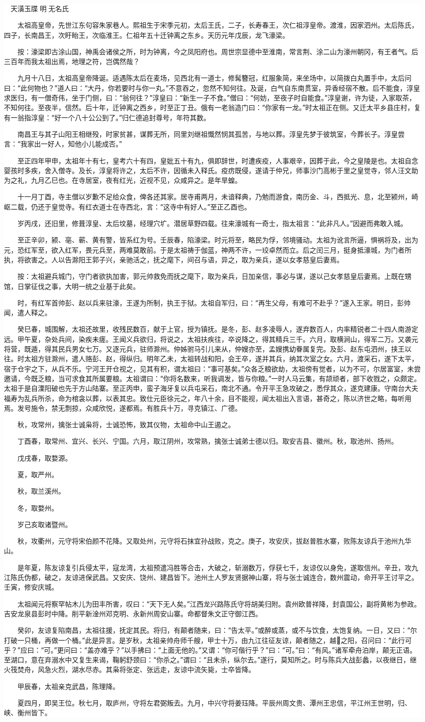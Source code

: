 　天潢玉牒   明 无名氏

　　太祖高皇帝，先世江东句容朱家巷人。熙祖生于宋季元初，太后王氏，二子，长寿春王，次仁祖淳皇帝。渡淮，因家泗州。太后陈氏，四子，长南昌王，次盱眙王，次临淮王。仁祖年五十迁钟离之东乡。天历元年戊辰，龙飞濠梁。

　　按：濠梁即古涂山国，神禹会诸侯之所，时为钟离，今之凤阳府也。周世宗显德中至淮南，常言荆、涂二山为濠州朝冈，有王者气。后三百年而我太祖出焉，地理之符，岂偶然哉？

　　九月十八日，太祖高皇帝降诞。适遇陈太后在麦场，见西北有一道士，修髯簪冠，红服象简，来坐场中，以简拨白丸置手中，太后问曰：“此何物也？”道人曰：“大丹，你若要时与你一丸。”不意吞之，忽然不知何往。及诞，白气自东南贯室，异香经宿不散。后不能食，淳皇求医归，有一僧奇伟，坐于门侧，曰：“翁何往？”淳皇曰：“新生一子不食。”僧曰：“何妨，至夜子时自能食。”淳皇谢，许为徒，入家取茶，不知何往。至夜半，信然。后十年，迁钟离之西乡，时至正丁丑。俄有一老翁造门曰：“你家有一龙。”时太祖正在侧。又迁太平乡县庄村，复有一翁指淳皇：“好一个八十公公到了。”归仁德追封尊号，年符其数。

　　南昌王与其子山阳王相继殁，时家贫甚，谋葬无所，同里刘继祖慨然悯其孤苦，与地以葬。淳皇先梦于彼筑室，今葬长子。淳皇尝言：“我家出一好人，知他小儿能成否。”

　　至正四年甲申，太祖年十有七，皇考六十有四，皇妣五十有九，俱即辞世，时遭疾疫，人事艰辛，因葬于此，今之皇陵是也。太祖自念婴孩时多疾，舍入僧寺。及长，淳皇将许之，太后不许，因循未入释氏。疫疠既侵，遂请于仲兄，师事沙门高彬于里之皇觉寺，邻人汪文助为之礼，九月乙巳也。在寺居室，夜有红光，近视不见，众咸异之。是年旱蝗。

　　十一月丁酉，寺主僧以岁歉不足给众食，俾各还其家。居寺甫两月，未谙释典，乃勉而游食，南历金、斗，西抵光、息，北至颍州，崎岖二载，仍还于皇觉寺。有红衣道士在寺西北，言：“这寺中有好人。”至正乙酉也。

　　岁丙戌，还旧里，修葺淳皇、太后坟墓，经理穴圹。潜居草野四载。往来濠城有一奇士，指太祖言：“此非凡人。”因避而弗敢入城。

　　至正辛卯，颍、亳、蕲、黄有警，皆系红为号。壬辰春，陷濠梁。时元将至，略民为俘，邻境骚动。太祖为讹言所逼，惧祸将及，出为元，恐红军至，欲入红军，畏元兵至，两难莫敢前。于是太祖祷于伽蓝，神两不许，一珓卓然而立。后之闰三月，挺身抵濠城，为门者所执，将欲害之。人以告滁阳王郭子兴，亲驰活之，抚之麾下，间召与语，异之，取为亲兵，遂以女孝慈皇后妻焉。

　　按：太祖避兵城门，守门者欲执加害，郭元帅救免而抚之麾下，取为亲兵，日加亲信，事必与谋，遂以己女孝慈皇后妻焉。上既在甥馆，日掌征伐之事，大明一统之业基于此矣。

　　时，有红军首帅彭、赵以兵来驻濠，王遂为所制，执王于狱。太祖自军归，曰：“再生父母，有难可不赴乎？”遂入王家。明日，彭帅闻，遣人释之。

　　癸巳春，城围解，太祖还故里，收残民数百，献于上官，授为镇抚。是冬，彭、赵多凌辱人，遂弃数百人，内率精锐者二十四人南游定远。甲午夏，杂处兵间，染疾未瘥。王闻义兵欲归，将说之，太祖扶疾往，卒说降之，得其精兵三千。六月，取横涧山，得军二万。又袭元将营，既遁，得其民兵男女七万。又逐元兵，驻师滁州。仲姊驸马引儿来从，仲嫂亦至，孟嫂携幼眷属复完。及彭、赵东屯泗州，挟王以往。时太祖方驻滁州，遣人赂彭、赵，得纵归。明年乙未，太祖转战和阳，会王卒，遂并其兵，纳其次室之女。六月，渡采石，遂下太平，宿于仓宇之下，从兵不乐。宁河王开仓视之，见其有积，谓太祖曰：“事可基矣。”众各乏粮欲劫，太祖傍有觉者，以为不可，尔居富室，未尝邀请，今既乏粮，当可求食其所属要粮。太祖谓曰：“你将名数来，听我调发，皆与你粮。”一时人马云集，有颉顽者，部下收戮之，众颇定。太祖于是自溧阳破也先于方山陆寨。至正丙申，蛮子海牙复以兵屯采石，南北不通。令开平王急攻破之，悉俘其众，遂克建康。守南台大夫福寿为乱兵所杀，命为棺衾以葬，以表其忠。致仕元臣徐元之，年八十余，目不能视，闻太祖出入言语，甚奇之，陈以济世之略，每听用焉。发号施令，禁无剽掠，众咸欣悦，遂都焉。有胜兵十万，寻克镇江、广德。

　　秋，攻常州，擒张士诚枭将，士诚恐怖，致其仪物，太祖命中山王遏之。

　　丁酉春，取常州、宜兴、长兴、宁国。六月，取江阴州，攻常熟，擒张士诚弟士德以归。取安吉县、徽州。秋，取池州、扬州。

　　戊戌春，取婺源。

　　夏，取严州。

　　秋，取兰溪州。

　　冬，取婺州。

　　岁己亥取诸暨州。

　　秋，攻衢州，元守将宋伯颜不花降。又取处州，元守将石抹宜孙战败，克之。庚子，攻安庆，拔赵普胜水寨，败陈友谅兵于池州九华山。

　　是年夏，陈友谅复引兵侵太平，寇龙湾，太祖预遣冯胜等合击，大破之，斩溺数万，俘获七千，友谅仅以身免，遂取信州。辛丑，攻九江陈氏伪都，破之，友谅进保武昌。又安庆、饶州、建昌皆下。池州土人罗友贤据神山寨，将与张士诚连合，数州震动，命开平王讨平之。壬寅，修安庆城。

　　太祖闻元将察罕帖木儿为田丰所害，叹曰：“天下无人矣。”江西龙兴路陈氏守将胡美归附。袁州欧普祥降，封袁国公，副将黄彬为参政。吉安龙泉县彭时中降。削平新淦州邓克明、永新州周安山寨。命都督朱文正守御江西。

　　癸卯，友谅复陷南昌，太祖往援，抚定其民。将归，有颠者随来，曰：“告太平。”或醉或蒸，或不与饮食，太饱复纳。一日，又曰：“尔打破一只桶，再做一个桶。”此是异言。是岁秋，太祖亲帅舟师千艘，甲士十万，由九江往征友谅，颠者随之，越之阳，召问曰：“此行可乎？”应曰：“可。”更问曰：“盖亦难乎？”以手拂曰：“上面无他的。”又谓：“你可偕行乎？”曰：“可。”曰：“有风。”诸军牵舟泊岸，颠无正语。至湖口，意在弃溺水中又复生来谒，鞠躬舒颈曰：“你杀之。”谓曰：“且未杀，纵尔去。”遂行，莫知所之。时与陈兵大战彭蠡，以夜继日，继火筏焚舟，风急火烈，湖水尽赤。其枭将张定、张远走，友谅中流矢毙，士卒皆降。

　　甲辰春，太祖亲克武昌，陈理降。

　　夏四月，即吴王位。秋七月，取庐州，守将左君弼叛去。九月，中兴守将姜珏降。平辰州周文贵、潭州王忠信，平江州王世明，归、峡、衡州皆下。
